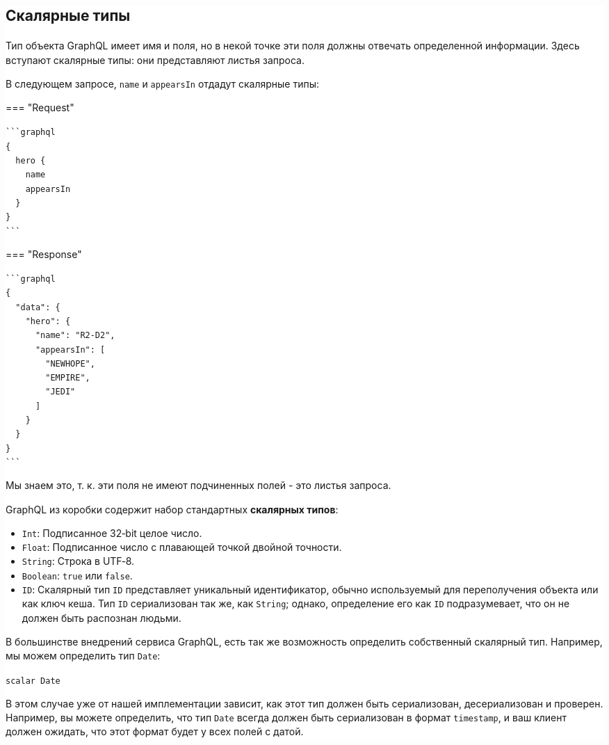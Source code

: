 ## Скалярные типы

Тип объекта GraphQL имеет имя и поля, но в некой точке эти поля должны отвечать определенной информации. Здесь вступают скалярные типы: они представляют листья запроса.

В следующем запросе, `name` и `appearsIn` отдадут скалярные типы:

=== "Request"

    ```graphql
    {
      hero {
        name
        appearsIn
      }
    }
    ```

=== "Response"

    ```graphql
    {
      "data": {
        "hero": {
          "name": "R2-D2",
          "appearsIn": [
            "NEWHOPE",
            "EMPIRE",
            "JEDI"
          ]
        }
      }
    }
    ```

Мы знаем это, т. к. эти поля не имеют подчиненных полей - это листья запроса.

GraphQL из коробки содержит набор стандартных **скалярных типов**:

-   `Int`: Подписанное 32‐bit целое число.
-   `Float`: Подписанное число с плавающей точкой двойной точности.
-   `String`: Строка в UTF‐8.
-   `Boolean`: `true` или `false`.
-   `ID`: Скалярный тип `ID` представляет уникальный идентификатор, обычно используемый для переполучения объекта или как ключ кеша. Тип `ID` сериализован так же, как `String`; однако, определение его как `ID` подразумевает, что он не должен быть распознан людьми.

В большинстве внедрений сервиса GraphQL, есть так же возможность определить собственный скалярный тип. Например, мы можем определить тип `Date`:

`scalar Date`

В этом случае уже от нашей имплементации зависит, как этот тип должен быть сериализован, десериализован и проверен. Например, вы можете определить, что тип `Date` всегда должен быть сериализован в формат `timestamp`, и ваш клиент должен ожидать, что этот формат будет у всех полей с датой.
